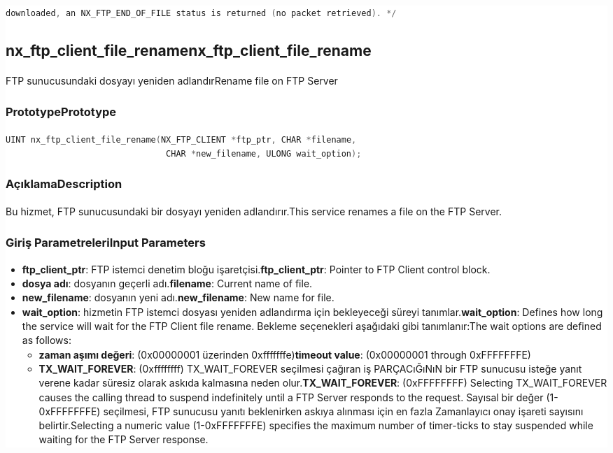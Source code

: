 ```c
downloaded, an NX_FTP_END_OF_FILE status is returned (no packet retrieved). */
```

## <a name="nx_ftp_client_file_rename"></a><span data-ttu-id="be5af-429">nx_ftp_client_file_rename</span><span class="sxs-lookup"><span data-stu-id="be5af-429">nx_ftp_client_file_rename</span></span>

<span data-ttu-id="be5af-430">FTP sunucusundaki dosyayı yeniden adlandır</span><span class="sxs-lookup"><span data-stu-id="be5af-430">Rename file on FTP Server</span></span>

### <a name="prototype"></a><span data-ttu-id="be5af-431">Prototype</span><span class="sxs-lookup"><span data-stu-id="be5af-431">Prototype</span></span>

```c
UINT nx_ftp_client_file_rename(NX_FTP_CLIENT *ftp_ptr, CHAR *filename,
                                CHAR *new_filename, ULONG wait_option);
```

### <a name="description"></a><span data-ttu-id="be5af-432">Açıklama</span><span class="sxs-lookup"><span data-stu-id="be5af-432">Description</span></span>

<span data-ttu-id="be5af-433">Bu hizmet, FTP sunucusundaki bir dosyayı yeniden adlandırır.</span><span class="sxs-lookup"><span data-stu-id="be5af-433">This service renames a file on the FTP Server.</span></span>

### <a name="input-parameters"></a><span data-ttu-id="be5af-434">Giriş Parametreleri</span><span class="sxs-lookup"><span data-stu-id="be5af-434">Input Parameters</span></span>

- <span data-ttu-id="be5af-435">**ftp_client_ptr**: FTP istemci denetim bloğu işaretçisi.</span><span class="sxs-lookup"><span data-stu-id="be5af-435">**ftp_client_ptr**: Pointer to FTP Client control block.</span></span>
- <span data-ttu-id="be5af-436">**dosya adı**: dosyanın geçerli adı.</span><span class="sxs-lookup"><span data-stu-id="be5af-436">**filename**: Current name of file.</span></span>
- <span data-ttu-id="be5af-437">**new_filename**: dosyanın yeni adı.</span><span class="sxs-lookup"><span data-stu-id="be5af-437">**new_filename**: New name for file.</span></span>
- <span data-ttu-id="be5af-438">**wait_option**: hizmetin FTP istemci dosyası yeniden adlandırma için bekleyeceği süreyi tanımlar.</span><span class="sxs-lookup"><span data-stu-id="be5af-438">**wait_option**: Defines how long the service will wait for the FTP Client file rename.</span></span> <span data-ttu-id="be5af-439">Bekleme seçenekleri aşağıdaki gibi tanımlanır:</span><span class="sxs-lookup"><span data-stu-id="be5af-439">The wait options are defined as follows:</span></span>
  - <span data-ttu-id="be5af-440">**zaman aşımı değeri**: (0x00000001 üzerinden 0xfffffffe)</span><span class="sxs-lookup"><span data-stu-id="be5af-440">**timeout value**: (0x00000001 through 0xFFFFFFFE)</span></span>
  - <span data-ttu-id="be5af-441">**TX_WAIT_FOREVER**: (0xffffffff) TX_WAIT_FOREVER seçilmesi çağıran iş PARÇACıĞıNıN bir FTP sunucusu isteğe yanıt verene kadar süresiz olarak askıda kalmasına neden olur.</span><span class="sxs-lookup"><span data-stu-id="be5af-441">**TX_WAIT_FOREVER**: (0xFFFFFFFF) Selecting TX_WAIT_FOREVER causes the calling thread to suspend indefinitely until a FTP Server responds to the request.</span></span> <span data-ttu-id="be5af-442">Sayısal bir değer (1-0xFFFFFFFE) seçilmesi, FTP sunucusu yanıtı beklenirken askıya alınması için en fazla Zamanlayıcı onay işareti sayısını belirtir.</span><span class="sxs-lookup"><span data-stu-id="be5af-442">Selecting a numeric value (1-0xFFFFFFFE) specifies the maximum number of timer-ticks to stay suspended while waiting for the FTP Server response.</span></span>
